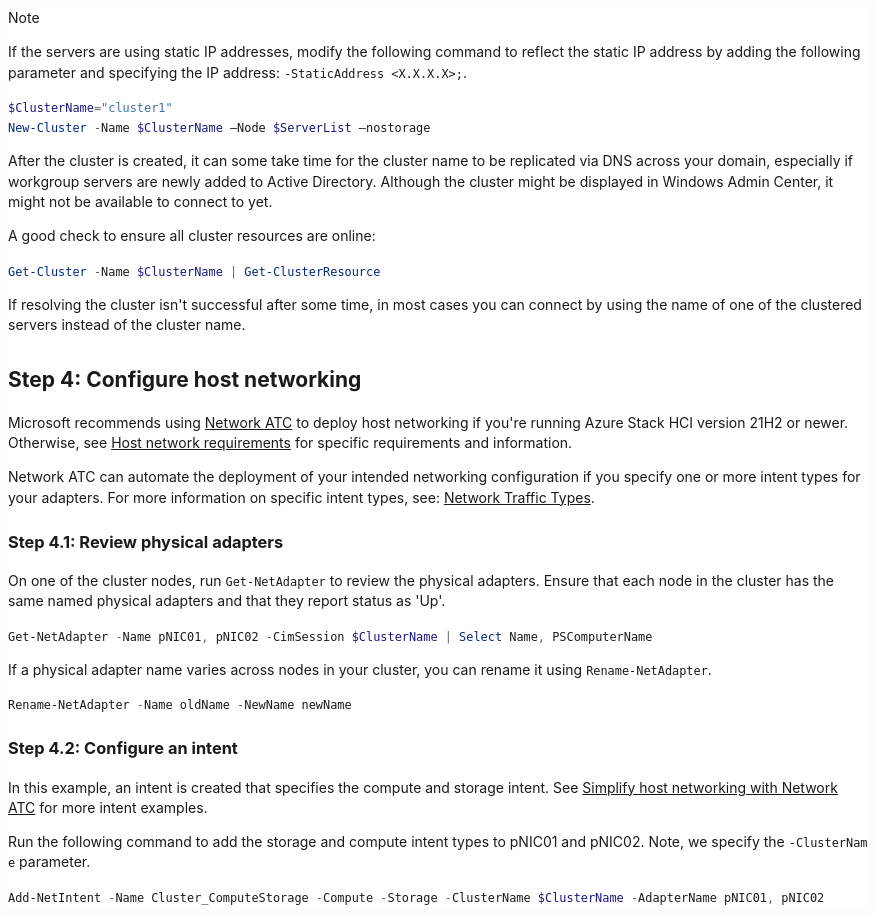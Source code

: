 > [!NOTE]
> If the servers are using static IP addresses, modify the following command to reflect the static IP address by adding the following parameter and specifying the IP address: `-StaticAddress <X.X.X.X>;`.

```powershell
$ClusterName="cluster1" 
New-Cluster -Name $ClusterName –Node $ServerList –nostorage
```

After the cluster is created, it can some take time for the cluster name to be replicated via DNS across your domain, especially if workgroup servers are newly added to Active Directory. Although the cluster might be displayed in Windows Admin Center, it might not be available to connect to yet.

A good check to ensure all cluster resources are online:

```powershell
Get-Cluster -Name $ClusterName | Get-ClusterResource
```

If resolving the cluster isn't successful after some time, in most cases you can connect by using the name of one of the clustered servers instead of the cluster name.

## Step 4: Configure host networking

Microsoft recommends using [Network ATC](./network-atc.md) to deploy host networking if you're running Azure Stack HCI version 21H2 or newer. Otherwise, see [Host network requirements](../concepts/host-network-requirements.md) for specific requirements and information.

Network ATC can automate the deployment of your intended networking configuration if you specify one or more intent types for your adapters. For more information on specific intent types, see: [Network Traffic Types](../concepts/host-network-requirements.md#network-traffic-types).

### Step 4.1: Review physical adapters

On one of the cluster nodes, run `Get-NetAdapter` to review the physical adapters. Ensure that each node in the cluster has the same named physical adapters and that they report status as 'Up'.

```powershell
Get-NetAdapter -Name pNIC01, pNIC02 -CimSession $ClusterName | Select Name, PSComputerName
```

If a physical adapter name varies across nodes in your cluster, you can rename it using `Rename-NetAdapter`.

```powershell
Rename-NetAdapter -Name oldName -NewName newName
```

### Step 4.2: Configure an intent

In this example, an intent is created that specifies the compute and storage intent. See [Simplify host networking with Network ATC](./network-atc.md) for more intent examples.

Run the following command to add the storage and compute intent types to pNIC01 and pNIC02. Note, we specify the `-ClusterName` parameter.

```powershell
Add-NetIntent -Name Cluster_ComputeStorage -Compute -Storage -ClusterName $ClusterName -AdapterName pNIC01, pNIC02
```
